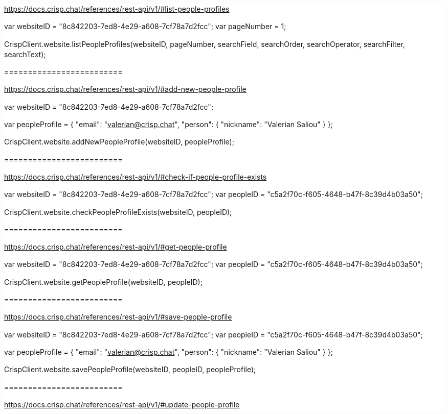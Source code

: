 https://docs.crisp.chat/references/rest-api/v1/#list-people-profiles

var websiteID = "8c842203-7ed8-4e29-a608-7cf78a7d2fcc";
var pageNumber = 1;

CrispClient.website.listPeopleProfiles(websiteID, pageNumber, searchField, searchOrder, searchOperator, searchFilter, searchText);

=========================

https://docs.crisp.chat/references/rest-api/v1/#add-new-people-profile

var websiteID = "8c842203-7ed8-4e29-a608-7cf78a7d2fcc";

var peopleProfile = {
  "email": "valerian@crisp.chat",
  "person": {
    "nickname": "Valerian Saliou"
  }
};

CrispClient.website.addNewPeopleProfile(websiteID, peopleProfile);

=========================

https://docs.crisp.chat/references/rest-api/v1/#check-if-people-profile-exists

var websiteID = "8c842203-7ed8-4e29-a608-7cf78a7d2fcc";
var peopleID = "c5a2f70c-f605-4648-b47f-8c39d4b03a50";

CrispClient.website.checkPeopleProfileExists(websiteID, peopleID);

=========================

https://docs.crisp.chat/references/rest-api/v1/#get-people-profile

var websiteID = "8c842203-7ed8-4e29-a608-7cf78a7d2fcc";
var peopleID = "c5a2f70c-f605-4648-b47f-8c39d4b03a50";

CrispClient.website.getPeopleProfile(websiteID, peopleID);

=========================

https://docs.crisp.chat/references/rest-api/v1/#save-people-profile

var websiteID = "8c842203-7ed8-4e29-a608-7cf78a7d2fcc";
var peopleID = "c5a2f70c-f605-4648-b47f-8c39d4b03a50";

var peopleProfile = {
  "email": "valerian@crisp.chat",
  "person": {
    "nickname": "Valerian Saliou"
  }
};

CrispClient.website.savePeopleProfile(websiteID, peopleID, peopleProfile);

=========================

https://docs.crisp.chat/references/rest-api/v1/#update-people-profile
